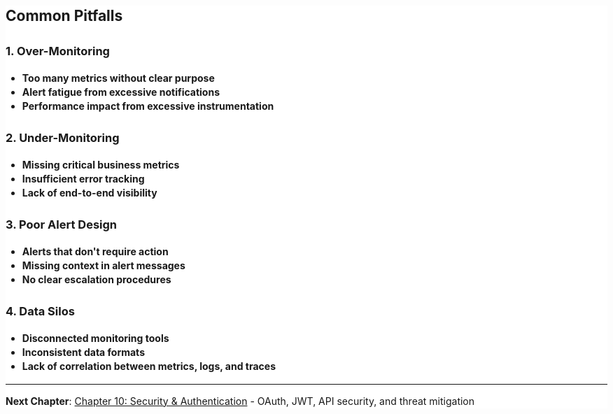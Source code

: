## Common Pitfalls

### 1. Over-Monitoring
- **Too many metrics without clear purpose**
- **Alert fatigue from excessive notifications**
- **Performance impact from excessive instrumentation**

### 2. Under-Monitoring
- **Missing critical business metrics**
- **Insufficient error tracking**
- **Lack of end-to-end visibility**

### 3. Poor Alert Design
- **Alerts that don't require action**
- **Missing context in alert messages**
- **No clear escalation procedures**

### 4. Data Silos
- **Disconnected monitoring tools**
- **Inconsistent data formats**
- **Lack of correlation between metrics, logs, and traces**

---

**Next Chapter**: [Chapter 10: Security & Authentication](chapter-10.md) - OAuth, JWT, API security, and threat mitigation